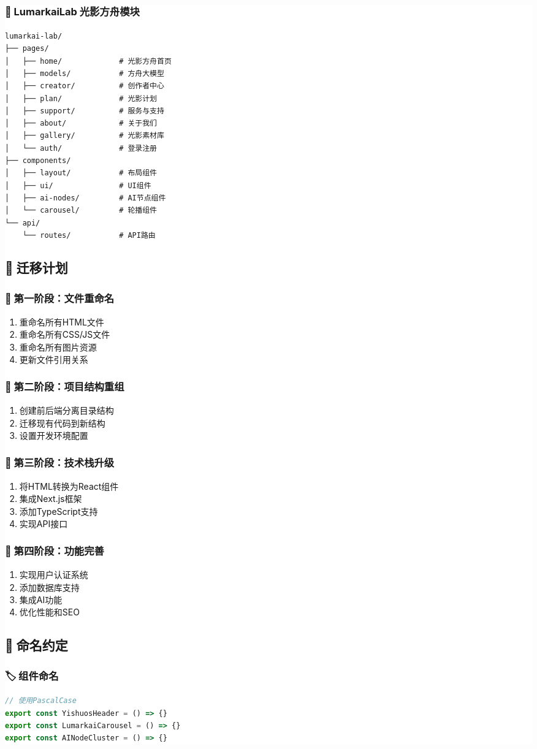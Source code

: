 ### 🌟 LumarkaiLab 光影方舟模块
```
lumarkai-lab/
├── pages/
│   ├── home/             # 光影方舟首页
│   ├── models/           # 方舟大模型
│   ├── creator/          # 创作者中心
│   ├── plan/             # 光影计划
│   ├── support/          # 服务与支持
│   ├── about/            # 关于我们
│   ├── gallery/          # 光影素材库
│   └── auth/             # 登录注册
├── components/
│   ├── layout/           # 布局组件
│   ├── ui/               # UI组件
│   ├── ai-nodes/         # AI节点组件
│   └── carousel/         # 轮播组件
└── api/
    └── routes/           # API路由
```

## 🔄 迁移计划

### 📅 第一阶段：文件重命名
1. 重命名所有HTML文件
2. 重命名所有CSS/JS文件
3. 重命名所有图片资源
4. 更新文件引用关系

### 📅 第二阶段：项目结构重组
1. 创建前后端分离目录结构
2. 迁移现有代码到新结构
3. 设置开发环境配置

### 📅 第三阶段：技术栈升级
1. 将HTML转换为React组件
2. 集成Next.js框架
3. 添加TypeScript支持
4. 实现API接口

### 📅 第四阶段：功能完善
1. 实现用户认证系统
2. 添加数据库支持
3. 集成AI功能
4. 优化性能和SEO

## 📝 命名约定

### 🏷️ 组件命名
```typescript
// 使用PascalCase
export const YishuosHeader = () => {}
export const LumarkaiCarousel = () => {}
export const AINodeCluster = () => {}
```
